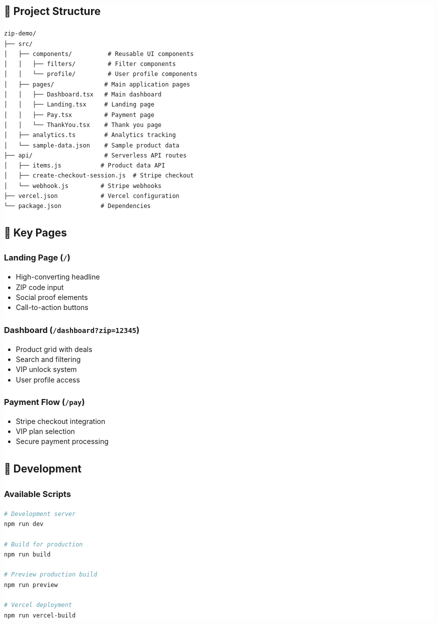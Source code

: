 ## 📁 Project Structure

```
zip-demo/
├── src/
│   ├── components/          # Reusable UI components
│   │   ├── filters/         # Filter components
│   │   └── profile/         # User profile components
│   ├── pages/              # Main application pages
│   │   ├── Dashboard.tsx   # Main dashboard
│   │   ├── Landing.tsx     # Landing page
│   │   ├── Pay.tsx         # Payment page
│   │   └── ThankYou.tsx    # Thank you page
│   ├── analytics.ts        # Analytics tracking
│   └── sample-data.json    # Sample product data
├── api/                    # Serverless API routes
│   ├── items.js           # Product data API
│   ├── create-checkout-session.js  # Stripe checkout
│   └── webhook.js         # Stripe webhooks
├── vercel.json            # Vercel configuration
└── package.json           # Dependencies
```

## 🎯 Key Pages

### Landing Page (`/`)
- High-converting headline
- ZIP code input
- Social proof elements
- Call-to-action buttons

### Dashboard (`/dashboard?zip=12345`)
- Product grid with deals
- Search and filtering
- VIP unlock system
- User profile access

### Payment Flow (`/pay`)
- Stripe checkout integration
- VIP plan selection
- Secure payment processing

## 🔧 Development

### Available Scripts

```bash
# Development server
npm run dev

# Build for production
npm run build

# Preview production build
npm run preview

# Vercel deployment
npm run vercel-build
```
